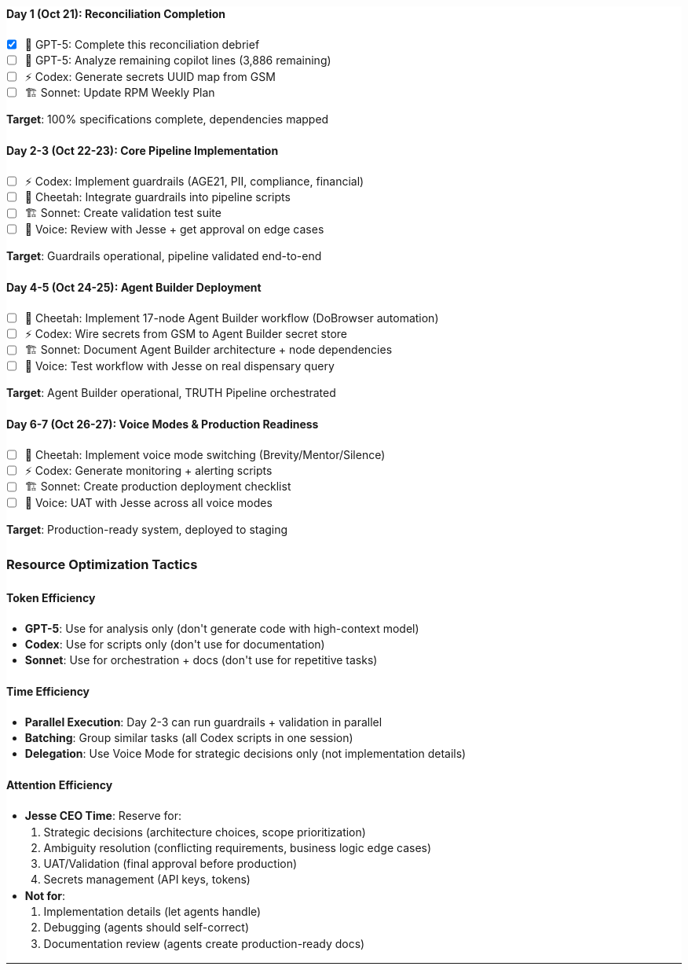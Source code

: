 #### Day 1 (Oct 21): Reconciliation Completion
- [x] 🧠 GPT-5: Complete this reconciliation debrief
- [ ] 🧠 GPT-5: Analyze remaining copilot lines (3,886 remaining)
- [ ] ⚡ Codex: Generate secrets UUID map from GSM
- [ ] 🏗️ Sonnet: Update RPM Weekly Plan

**Target**: 100% specifications complete, dependencies mapped

#### Day 2-3 (Oct 22-23): Core Pipeline Implementation
- [ ] ⚡ Codex: Implement guardrails (AGE21, PII, compliance, financial)
- [ ] 🐆 Cheetah: Integrate guardrails into pipeline scripts
- [ ] 🏗️ Sonnet: Create validation test suite
- [ ] 🎤 Voice: Review with Jesse + get approval on edge cases

**Target**: Guardrails operational, pipeline validated end-to-end

#### Day 4-5 (Oct 24-25): Agent Builder Deployment
- [ ] 🐆 Cheetah: Implement 17-node Agent Builder workflow (DoBrowser automation)
- [ ] ⚡ Codex: Wire secrets from GSM to Agent Builder secret store
- [ ] 🏗️ Sonnet: Document Agent Builder architecture + node dependencies
- [ ] 🎤 Voice: Test workflow with Jesse on real dispensary query

**Target**: Agent Builder operational, TRUTH Pipeline orchestrated

#### Day 6-7 (Oct 26-27): Voice Modes & Production Readiness
- [ ] 🐆 Cheetah: Implement voice mode switching (Brevity/Mentor/Silence)
- [ ] ⚡ Codex: Generate monitoring + alerting scripts
- [ ] 🏗️ Sonnet: Create production deployment checklist
- [ ] 🎤 Voice: UAT with Jesse across all voice modes

**Target**: Production-ready system, deployed to staging

### Resource Optimization Tactics

#### Token Efficiency
- **GPT-5**: Use for analysis only (don't generate code with high-context model)
- **Codex**: Use for scripts only (don't use for documentation)
- **Sonnet**: Use for orchestration + docs (don't use for repetitive tasks)

#### Time Efficiency
- **Parallel Execution**: Day 2-3 can run guardrails + validation in parallel
- **Batching**: Group similar tasks (all Codex scripts in one session)
- **Delegation**: Use Voice Mode for strategic decisions only (not implementation details)

#### Attention Efficiency
- **Jesse CEO Time**: Reserve for:
  1. Strategic decisions (architecture choices, scope prioritization)
  2. Ambiguity resolution (conflicting requirements, business logic edge cases)
  3. UAT/Validation (final approval before production)
  4. Secrets management (API keys, tokens)
- **Not for**:
  1. Implementation details (let agents handle)
  2. Debugging (agents should self-correct)
  3. Documentation review (agents create production-ready docs)

---